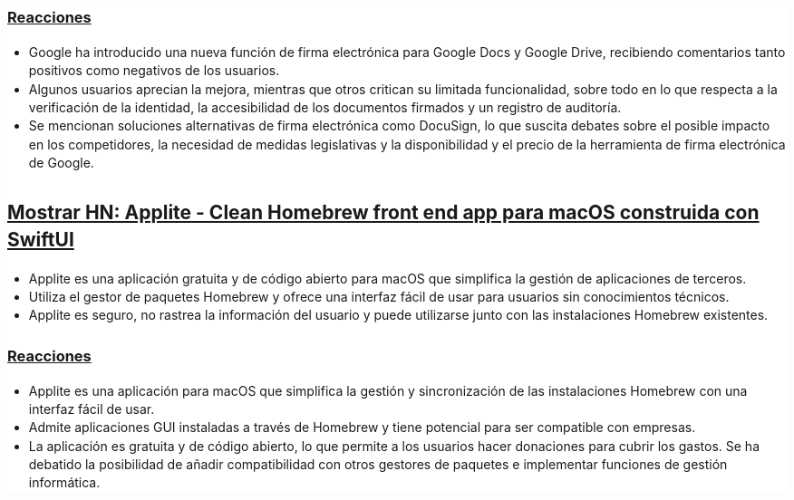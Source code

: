 ### [Reacciones](https://news.ycombinator.com/item?id=37079534)

- Google ha introducido una nueva función de firma electrónica para Google Docs y Google Drive, recibiendo comentarios tanto positivos como negativos de los usuarios.
- Algunos usuarios aprecian la mejora, mientras que otros critican su limitada funcionalidad, sobre todo en lo que respecta a la verificación de la identidad, la accesibilidad de los documentos firmados y un registro de auditoría.
- Se mencionan soluciones alternativas de firma electrónica como DocuSign, lo que suscita debates sobre el posible impacto en los competidores, la necesidad de medidas legislativas y la disponibilidad y el precio de la herramienta de firma electrónica de Google.

## [Mostrar HN: Applite - Clean Homebrew front end app para macOS construida con SwiftUI](https://aerolite.dev/applite/index.html)

- Applite es una aplicación gratuita y de código abierto para macOS que simplifica la gestión de aplicaciones de terceros.
- Utiliza el gestor de paquetes Homebrew y ofrece una interfaz fácil de usar para usuarios sin conocimientos técnicos.
- Applite es seguro, no rastrea la información del usuario y puede utilizarse junto con las instalaciones Homebrew existentes.

### [Reacciones](https://news.ycombinator.com/item?id=37075730)

- Applite es una aplicación para macOS que simplifica la gestión y sincronización de las instalaciones Homebrew con una interfaz fácil de usar.
- Admite aplicaciones GUI instaladas a través de Homebrew y tiene potencial para ser compatible con empresas.
- La aplicación es gratuita y de código abierto, lo que permite a los usuarios hacer donaciones para cubrir los gastos. Se ha debatido la posibilidad de añadir compatibilidad con otros gestores de paquetes e implementar funciones de gestión informática.

<head>
  <meta property="og:title" content="Jefe Vim" />
  <meta property="og:type" content="website" />
  <meta property="og:image" content="https://og.cho.sh/api/og/?title=Jefe%20Vim&subheading=viernes,%2011%20de%20agosto%20de%202023:%20Resumen%20de%20Hacker%20News" />
</head>
